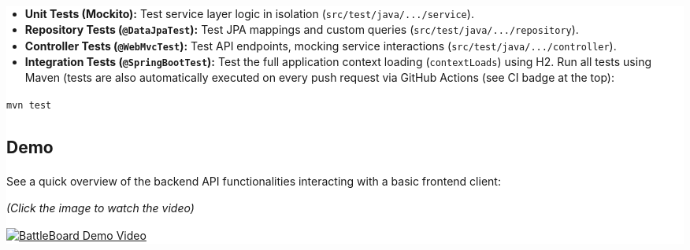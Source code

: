 *   **Unit Tests (Mockito):** Test service layer logic in isolation (`src/test/java/.../service`).
*   **Repository Tests (`@DataJpaTest`):** Test JPA mappings and custom queries (`src/test/java/.../repository`).
*   **Controller Tests (`@WebMvcTest`):** Test API endpoints, mocking service interactions (`src/test/java/.../controller`).
*   **Integration Tests (`@SpringBootTest`):** Test the full application context loading (`contextLoads`) using H2.
Run all tests using Maven (tests are also automatically executed on every push request via GitHub Actions (see CI badge at the top):
```bash
mvn test
```
## Demo
See a quick overview of the backend API functionalities interacting with a basic frontend client:

*(Click the image to watch the video)*

[![BattleBoard Demo Video](https://img.youtube.com/vi/ScBcltVp-0M/0.jpg)](https://www.youtube.com/watch?v=ScBcltVp-0M)

